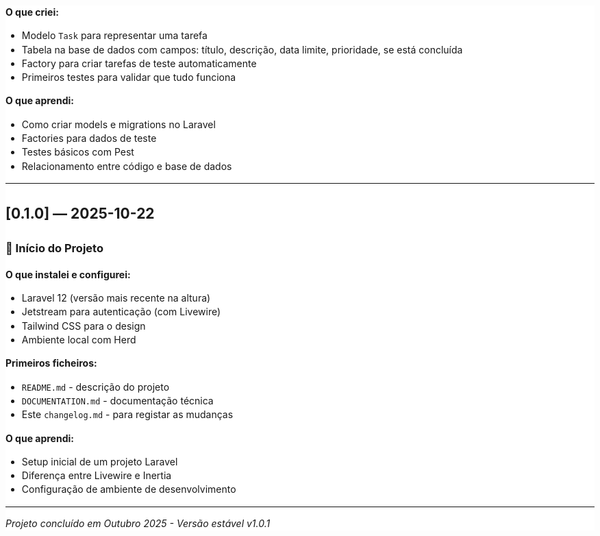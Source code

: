 **O que criei:**

-   Modelo `Task` para representar uma tarefa
-   Tabela na base de dados com campos: título, descrição, data limite, prioridade, se está concluída
-   Factory para criar tarefas de teste automaticamente
-   Primeiros testes para validar que tudo funciona

**O que aprendi:**

-   Como criar models e migrations no Laravel
-   Factories para dados de teste
-   Testes básicos com Pest
-   Relacionamento entre código e base de dados

---

## [0.1.0] — 2025-10-22

### 🚀 Início do Projeto

**O que instalei e configurei:**

-   Laravel 12 (versão mais recente na altura)
-   Jetstream para autenticação (com Livewire)
-   Tailwind CSS para o design
-   Ambiente local com Herd

**Primeiros ficheiros:**

-   `README.md` - descrição do projeto
-   `DOCUMENTATION.md` - documentação técnica
-   Este `changelog.md` - para registar as mudanças

**O que aprendi:**

-   Setup inicial de um projeto Laravel
-   Diferença entre Livewire e Inertia
-   Configuração de ambiente de desenvolvimento

---

_Projeto concluído em Outubro 2025 - Versão estável v1.0.1_
